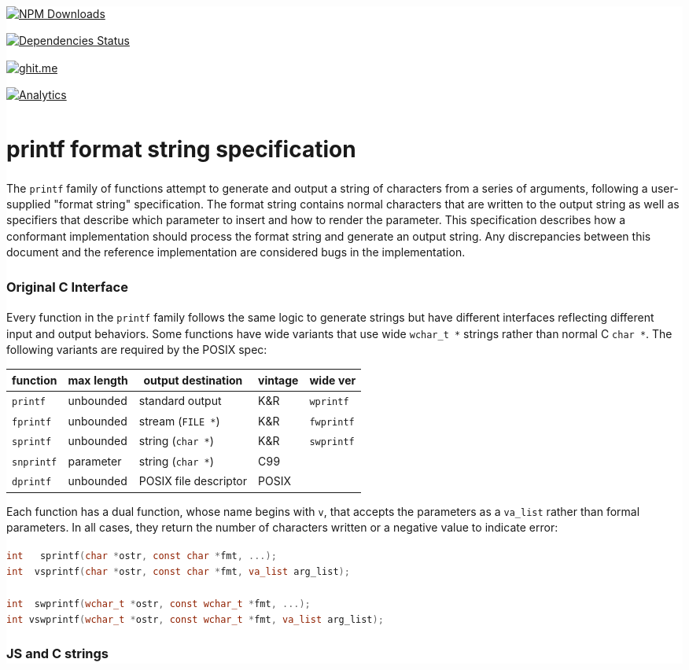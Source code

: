 [![NPM Downloads](https://img.shields.io/npm/dt/printj.svg)](https://npmjs.org/package/printj)

[![Dependencies Status](https://david-dm.org/sheetjs/printj/status.svg)](https://david-dm.org/sheetjs/printj)

[![ghit.me](https://ghit.me/badge.svg?repo=sheetjs/printj)](https://ghit.me/repo/sheetjs/printj)

[![Analytics](https://ga-beacon.appspot.com/UA-36810333-1/SheetJS/printj?pixel)](https://github.com/SheetJS/printj)

# printf format string specification

The `printf` family of functions attempt to generate and output a string of
characters from a series of arguments, following a user-supplied "format string"
specification.  The format string contains normal characters that are written to
the output string as well as specifiers that describe which parameter to insert
and how to render the parameter.  This specification describes how a conformant
implementation should process the format string and generate an output string.
Any discrepancies between this document and the reference implementation are
considered bugs in the implementation.

### Original C Interface

Every function in the `printf` family follows the same logic to generate strings
but have different interfaces reflecting different input and output behaviors.
Some functions have wide variants that use wide `wchar_t *` strings rather than
normal C `char *`.  The following variants are required by the POSIX spec:

|  function  | max length |  output destination   | vintage |  wide ver  |
|------------|------------|-----------------------|---------|------------|
| `printf`   | unbounded  | standard output       | K&R     | `wprintf`  |
| `fprintf`  | unbounded  | stream (`FILE *`)     | K&R     | `fwprintf` |
| `sprintf`  | unbounded  | string (`char *`)     | K&R     | `swprintf` |
| `snprintf` | parameter  | string (`char *`)     | C99     |            |
| `dprintf`  | unbounded  | POSIX file descriptor | POSIX   |            |

Each function has a dual function, whose name begins with `v`, that accepts the
parameters as a `va_list` rather than formal parameters.  In all cases, they
return the number of characters written or a negative value to indicate error:

```C
int   sprintf(char *ostr, const char *fmt, ...);
int  vsprintf(char *ostr, const char *fmt, va_list arg_list);

int  swprintf(wchar_t *ostr, const wchar_t *fmt, ...);
int vswprintf(wchar_t *ostr, const wchar_t *fmt, va_list arg_list);
```

### JS and C strings
